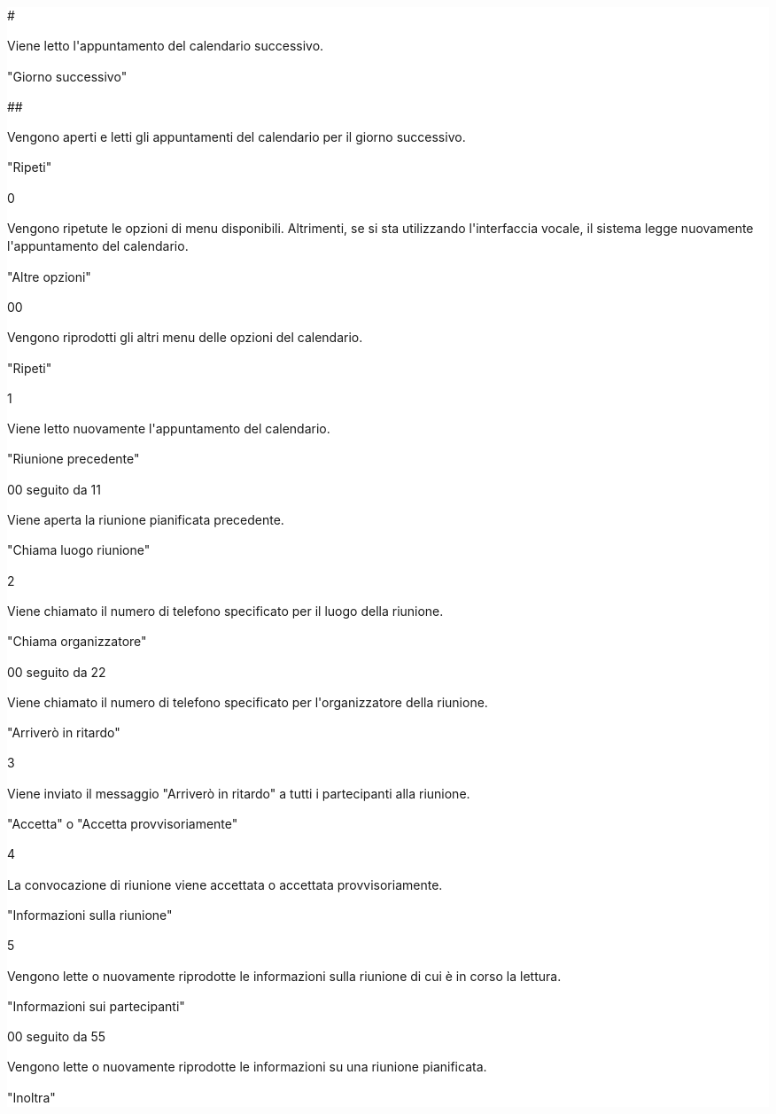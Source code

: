<td><p>#</p></td>
<td><p>Viene letto l'appuntamento del calendario successivo.</p></td>
</tr>
<tr class="even">
<td><p>&quot;Giorno successivo&quot;</p></td>
<td><p>##</p></td>
<td><p>Vengono aperti e letti gli appuntamenti del calendario per il giorno successivo.</p></td>
</tr>
<tr class="odd">
<td><p>&quot;Ripeti&quot;</p></td>
<td><p>0</p></td>
<td><p>Vengono ripetute le opzioni di menu disponibili. Altrimenti, se si sta utilizzando l'interfaccia vocale, il sistema legge nuovamente l'appuntamento del calendario.</p></td>
</tr>
<tr class="even">
<td><p>&quot;Altre opzioni&quot;</p></td>
<td><p>00</p></td>
<td><p>Vengono riprodotti gli altri menu delle opzioni del calendario.</p></td>
</tr>
<tr class="odd">
<td><p>&quot;Ripeti&quot;</p></td>
<td><p>1</p></td>
<td><p>Viene letto nuovamente l'appuntamento del calendario.</p></td>
</tr>
<tr class="even">
<td><p>&quot;Riunione precedente&quot;</p></td>
<td><p>00 seguito da 11</p></td>
<td><p>Viene aperta la riunione pianificata precedente.</p></td>
</tr>
<tr class="odd">
<td><p>&quot;Chiama luogo riunione&quot;</p></td>
<td><p>2</p></td>
<td><p>Viene chiamato il numero di telefono specificato per il luogo della riunione.</p></td>
</tr>
<tr class="even">
<td><p>&quot;Chiama organizzatore&quot;</p></td>
<td><p>00 seguito da 22</p></td>
<td><p>Viene chiamato il numero di telefono specificato per l'organizzatore della riunione.</p></td>
</tr>
<tr class="odd">
<td><p>&quot;Arriverò in ritardo&quot;</p></td>
<td><p>3</p></td>
<td><p>Viene inviato il messaggio &quot;Arriverò in ritardo&quot; a tutti i partecipanti alla riunione.</p></td>
</tr>
<tr class="even">
<td><p>&quot;Accetta&quot; o &quot;Accetta provvisoriamente&quot;</p></td>
<td><p>4</p></td>
<td><p>La convocazione di riunione viene accettata o accettata provvisoriamente.</p></td>
</tr>
<tr class="odd">
<td><p>&quot;Informazioni sulla riunione&quot;</p></td>
<td><p>5</p></td>
<td><p>Vengono lette o nuovamente riprodotte le informazioni sulla riunione di cui è in corso la lettura.</p></td>
</tr>
<tr class="even">
<td><p>&quot;Informazioni sui partecipanti&quot;</p></td>
<td><p>00 seguito da 55</p></td>
<td><p>Vengono lette o nuovamente riprodotte le informazioni su una riunione pianificata.</p></td>
</tr>
<tr class="odd">
<td><p>&quot;Inoltra&quot;</p></td>